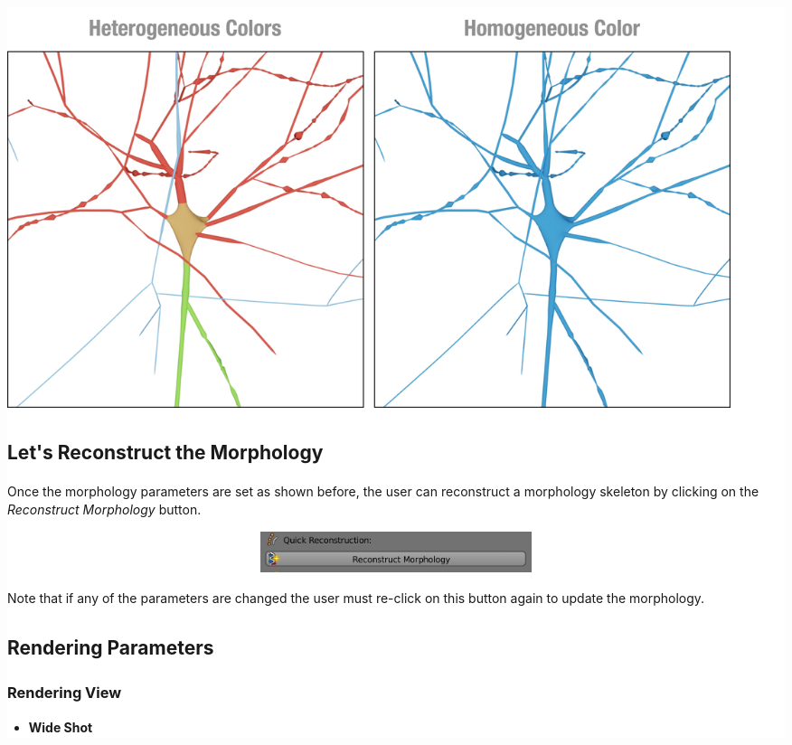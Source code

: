   <img src="images/morphology-panel-homo-hetero-colors.png" width=800>
</p>


## Let's Reconstruct the Morphology 

Once the morphology parameters are set as shown before, the user can reconstruct a morphology skeleton by clicking on the _Reconstruct Morphology_ button. 
  
<p align="center">
  <img src="images/morphology-panel-reconstruction-button.png" width=300>
</p>

Note that if any of the parameters are changed the user must re-click on this button again to update the morphology. 

## Rendering Parameters 

### Rendering View 

+ __Wide Shot__

